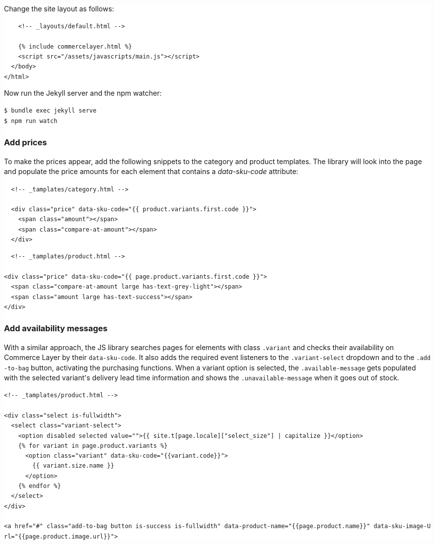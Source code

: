 Change the site layout as follows:

```
    <!-- _layouts/default.html -->

    {% include commercelayer.html %}    
    <script src="/assets/javascripts/main.js"></script>
  </body>
</html>
```

Now run the Jekyll server and the npm watcher:

``` shell
$ bundle exec jekyll serve
$ npm run watch
```

### Add prices

To make the prices appear, add the following snippets to the category and product templates. The library will look into the page and populate the price amounts for each element that contains a *data-sku-code* attribute:

```
  <!-- _tamplates/category.html -->

  <div class="price" data-sku-code="{{ product.variants.first.code }}">
    <span class="amount"></span>
    <span class="compare-at-amount"></span>
  </div>
```

```
  <!-- _tamplates/product.html -->

<div class="price" data-sku-code="{{ page.product.variants.first.code }}">
  <span class="compare-at-amount large has-text-grey-light"></span>
  <span class="amount large has-text-success"></span>
</div>
```

### Add availability messages

With a similar approach, the JS library searches pages for elements with class `.variant` and checks their availability on Commerce Layer by their `data-sku-code`. It also adds the required event listeners to the `.variant-select` dropdown and to the `.add-to-bag` button, activating the purchasing functions. When a variant option is selected, the `.available-message` gets populated with the selected variant's delivery lead time information and shows the `.unavailable-message` when it goes out of stock.

```
<!-- _tamplates/product.html -->

<div class="select is-fullwidth">
  <select class="variant-select">
    <option disabled selected value="">{{ site.t[page.locale]["select_size"] | capitalize }}</option>
    {% for variant in page.product.variants %}
      <option class="variant" data-sku-code="{{variant.code}}">
        {{ variant.size.name }}
      </option>
    {% endfor %}
  </select>
</div>

<a href="#" class="add-to-bag button is-success is-fullwidth" data-product-name="{{page.product.name}}" data-sku-image-Url="{{page.product.image.url}}">
```